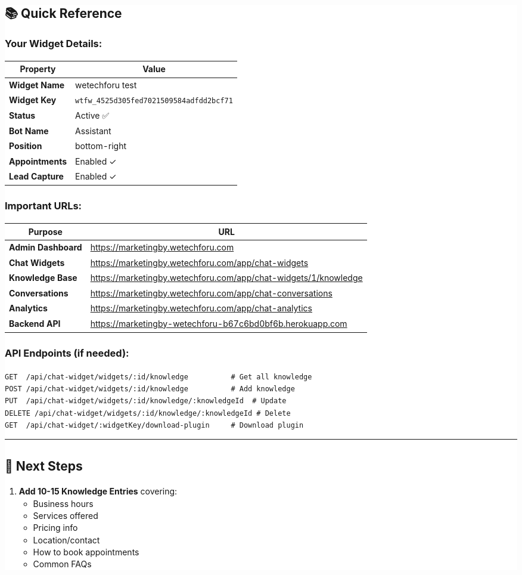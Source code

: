 
## 📚 Quick Reference

### Your Widget Details:

| Property | Value |
|----------|-------|
| **Widget Name** | wetechforu test |
| **Widget Key** | `wtfw_4525d305fed7021509584adfdd2bcf71` |
| **Status** | Active ✅ |
| **Bot Name** | Assistant |
| **Position** | bottom-right |
| **Appointments** | Enabled ✓ |
| **Lead Capture** | Enabled ✓ |

### Important URLs:

| Purpose | URL |
|---------|-----|
| **Admin Dashboard** | https://marketingby.wetechforu.com |
| **Chat Widgets** | https://marketingby.wetechforu.com/app/chat-widgets |
| **Knowledge Base** | https://marketingby.wetechforu.com/app/chat-widgets/1/knowledge |
| **Conversations** | https://marketingby.wetechforu.com/app/chat-conversations |
| **Analytics** | https://marketingby.wetechforu.com/app/chat-analytics |
| **Backend API** | https://marketingby-wetechforu-b67c6bd0bf6b.herokuapp.com |

### API Endpoints (if needed):

```
GET  /api/chat-widget/widgets/:id/knowledge          # Get all knowledge
POST /api/chat-widget/widgets/:id/knowledge          # Add knowledge
PUT  /api/chat-widget/widgets/:id/knowledge/:knowledgeId  # Update
DELETE /api/chat-widget/widgets/:id/knowledge/:knowledgeId # Delete
GET  /api/chat-widget/:widgetKey/download-plugin     # Download plugin
```

---

## 🎉 Next Steps

1. **Add 10-15 Knowledge Entries** covering:
   - Business hours
   - Services offered
   - Pricing info
   - Location/contact
   - How to book appointments
   - Common FAQs
